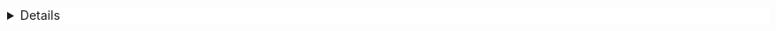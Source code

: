 
<details>
  <summary>Details</summary>
Motivation: LLMs struggle with precise computations despite advances in reasoning methods like chain-of-thought. The generalization and behavioral impact of Tool-Integrated Reasoning on LLM reasoning ability remains unclear and needs systematic evaluation.

Method: Introduce ReasonZoo benchmark with nine diverse reasoning categories to evaluate TIR effectiveness. Propose two novel metrics: Performance-Aware Cost (PAC) and Area Under the Performance-Cost Curve (AUC-PCC) to assess reasoning efficiency.

Result: TIR-enabled models consistently outperform non-TIR counterparts in both mathematical and non-mathematical tasks. TIR enhances reasoning efficiency with improved PAC and AUC-PCC scores, indicating reduced overthinking and more streamlined reasoning.

Conclusion: TIR provides domain-general benefits and has strong potential to advance LLM capabilities in complex reasoning tasks by improving both performance and efficiency.

Abstract: Large Language Models (LLMs) have made significant strides in reasoning tasks
through methods like chain-of-thought (CoT) reasoning. However, they often fall
short in tasks requiring precise computations. Tool-Integrated Reasoning (TIR)

